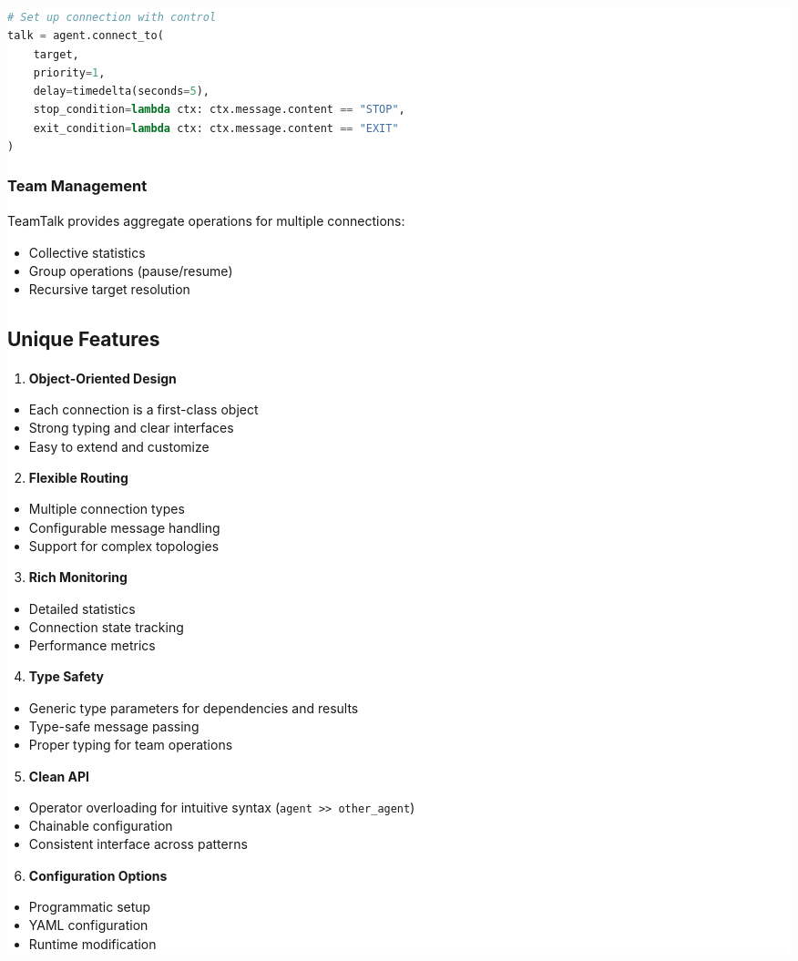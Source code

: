 ```python
# Set up connection with control
talk = agent.connect_to(
    target,
    priority=1,
    delay=timedelta(seconds=5),
    stop_condition=lambda ctx: ctx.message.content == "STOP",
    exit_condition=lambda ctx: ctx.message.content == "EXIT"
)
```

### Team Management

TeamTalk provides aggregate operations for multiple connections:

- Collective statistics
- Group operations (pause/resume)
- Recursive target resolution

## Unique Features

1. **Object-Oriented Design**

- Each connection is a first-class object
- Strong typing and clear interfaces
- Easy to extend and customize

2. **Flexible Routing**

- Multiple connection types
- Configurable message handling
- Support for complex topologies

3. **Rich Monitoring**

- Detailed statistics
- Connection state tracking
- Performance metrics

4. **Type Safety**

- Generic type parameters for dependencies and results
- Type-safe message passing
- Proper typing for team operations

5. **Clean API**

- Operator overloading for intuitive syntax (`agent >> other_agent`)
- Chainable configuration
- Consistent interface across patterns

6. **Configuration Options**

- Programmatic setup
- YAML configuration
- Runtime modification
